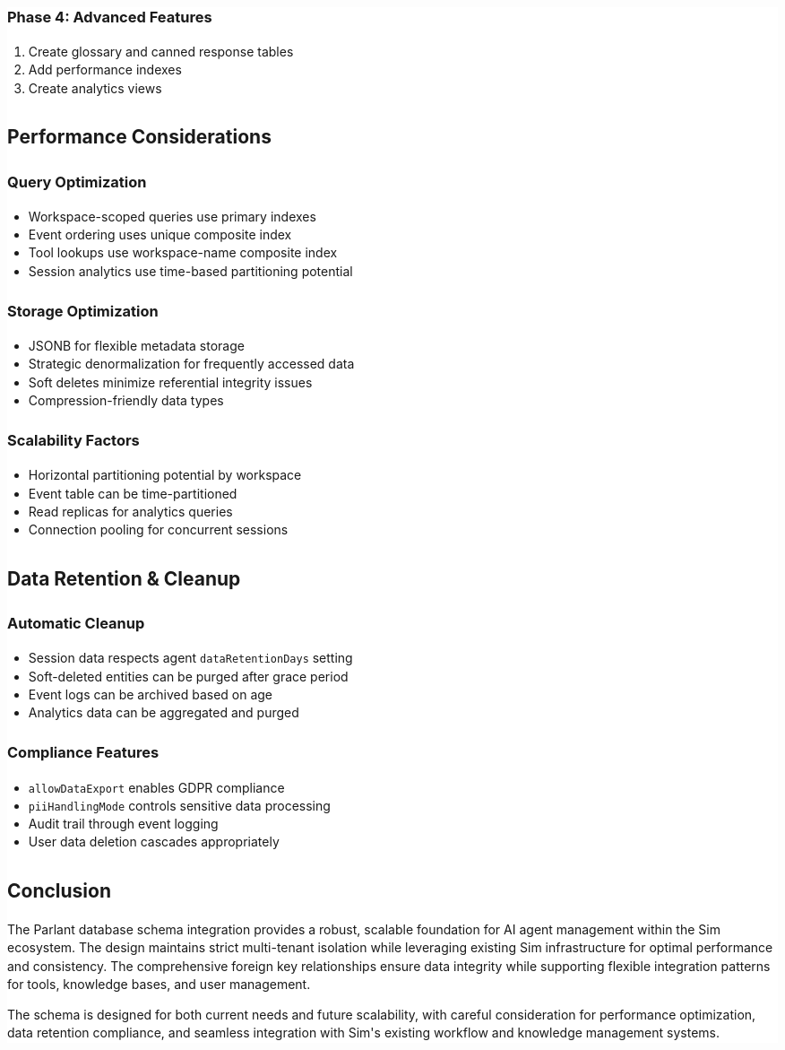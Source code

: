 ### Phase 4: Advanced Features
1. Create glossary and canned response tables
2. Add performance indexes
3. Create analytics views

## Performance Considerations

### Query Optimization
- Workspace-scoped queries use primary indexes
- Event ordering uses unique composite index
- Tool lookups use workspace-name composite index
- Session analytics use time-based partitioning potential

### Storage Optimization
- JSONB for flexible metadata storage
- Strategic denormalization for frequently accessed data
- Soft deletes minimize referential integrity issues
- Compression-friendly data types

### Scalability Factors
- Horizontal partitioning potential by workspace
- Event table can be time-partitioned
- Read replicas for analytics queries
- Connection pooling for concurrent sessions

## Data Retention & Cleanup

### Automatic Cleanup
- Session data respects agent `dataRetentionDays` setting
- Soft-deleted entities can be purged after grace period
- Event logs can be archived based on age
- Analytics data can be aggregated and purged

### Compliance Features
- `allowDataExport` enables GDPR compliance
- `piiHandlingMode` controls sensitive data processing
- Audit trail through event logging
- User data deletion cascades appropriately

## Conclusion

The Parlant database schema integration provides a robust, scalable foundation for AI agent management within the Sim ecosystem. The design maintains strict multi-tenant isolation while leveraging existing Sim infrastructure for optimal performance and consistency. The comprehensive foreign key relationships ensure data integrity while supporting flexible integration patterns for tools, knowledge bases, and user management.

The schema is designed for both current needs and future scalability, with careful consideration for performance optimization, data retention compliance, and seamless integration with Sim's existing workflow and knowledge management systems.